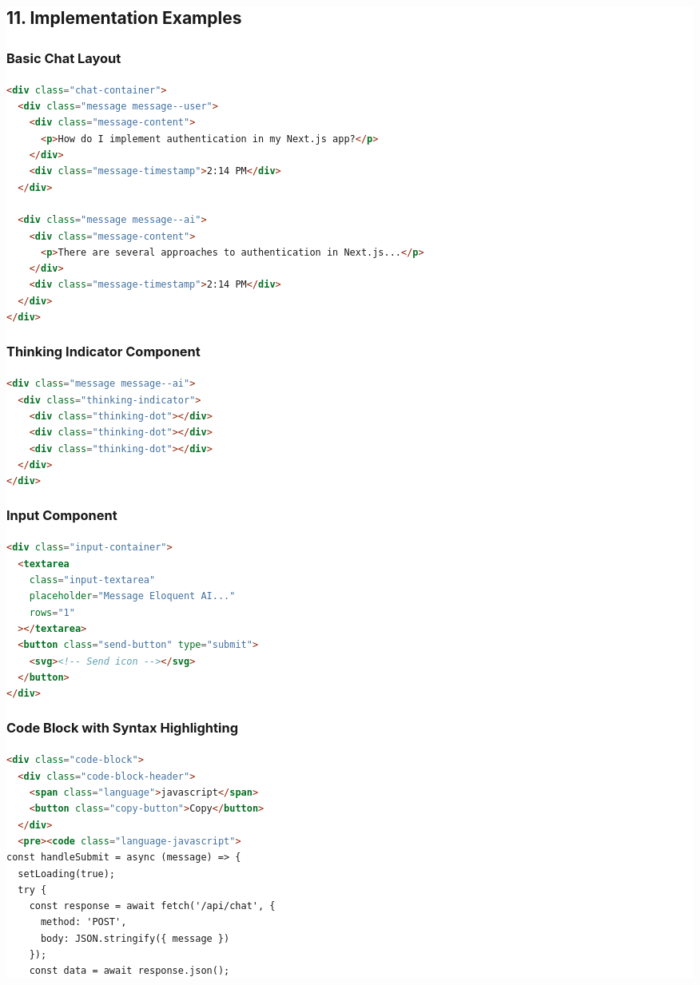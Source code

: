 
## 11. Implementation Examples

### Basic Chat Layout
```html
<div class="chat-container">
  <div class="message message--user">
    <div class="message-content">
      <p>How do I implement authentication in my Next.js app?</p>
    </div>
    <div class="message-timestamp">2:14 PM</div>
  </div>
  
  <div class="message message--ai">
    <div class="message-content">
      <p>There are several approaches to authentication in Next.js...</p>
    </div>
    <div class="message-timestamp">2:14 PM</div>
  </div>
</div>
```

### Thinking Indicator Component
```html
<div class="message message--ai">
  <div class="thinking-indicator">
    <div class="thinking-dot"></div>
    <div class="thinking-dot"></div>
    <div class="thinking-dot"></div>
  </div>
</div>
```

### Input Component
```html
<div class="input-container">
  <textarea 
    class="input-textarea" 
    placeholder="Message Eloquent AI..."
    rows="1"
  ></textarea>
  <button class="send-button" type="submit">
    <svg><!-- Send icon --></svg>
  </button>
</div>
```

### Code Block with Syntax Highlighting
```html
<div class="code-block">
  <div class="code-block-header">
    <span class="language">javascript</span>
    <button class="copy-button">Copy</button>
  </div>
  <pre><code class="language-javascript">
const handleSubmit = async (message) => {
  setLoading(true);
  try {
    const response = await fetch('/api/chat', {
      method: 'POST',
      body: JSON.stringify({ message })
    });
    const data = await response.json();
```